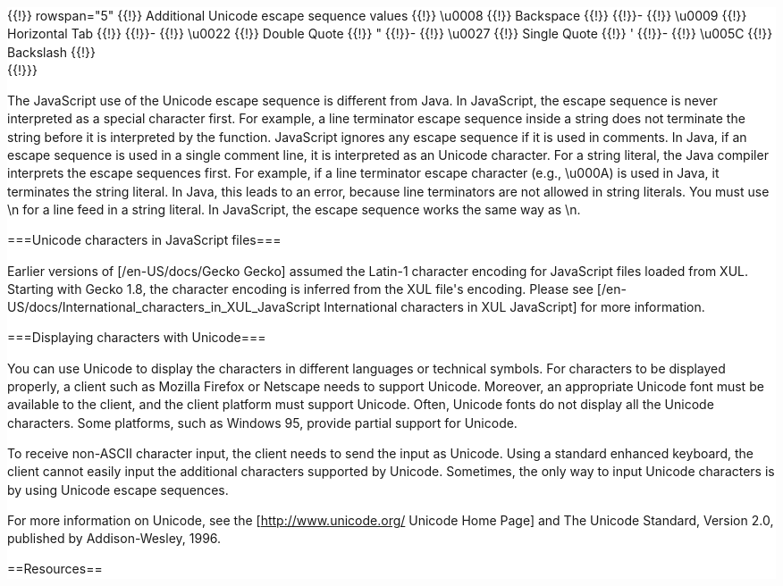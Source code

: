 {{!}} rowspan="5" {{!}} Additional Unicode escape sequence values
{{!}} \u0008
{{!}} Backspace
{{!}} <BS>
{{!}}-
{{!}} \u0009
{{!}} Horizontal Tab
{{!}} <HT>
{{!}}-
{{!}} \u0022
{{!}} Double Quote
{{!}} "
{{!}}-
{{!}} \u0027
{{!}} Single Quote
{{!}} '
{{!}}-
{{!}} \u005C
{{!}} Backslash
{{!}} \
{{!}}}

The JavaScript use of the Unicode escape sequence is different from Java. In JavaScript, the escape sequence is never interpreted as a special character first. For example, a line terminator escape sequence inside a string does not terminate the string before it is interpreted by the function. JavaScript ignores any escape sequence if it is used in comments. In Java, if an escape sequence is used in a single comment line, it is interpreted as an Unicode character. For a string literal, the Java compiler interprets the escape sequences first. For example, if a line terminator escape character (e.g., \u000A) is used in Java, it terminates the string literal. In Java, this leads to an error, because line terminators are not allowed in string literals. You must use \n for a line feed in a string literal. In JavaScript, the escape sequence works the same way as \n.

===Unicode characters in JavaScript files===

Earlier versions of [/en-US/docs/Gecko Gecko] assumed the Latin-1 character encoding for JavaScript files loaded from XUL. Starting with Gecko 1.8, the character encoding is inferred from the XUL file's encoding. Please see [/en-US/docs/International_characters_in_XUL_JavaScript International characters in XUL JavaScript] for more information.

===Displaying characters with Unicode===

You can use Unicode to display the characters in different languages or technical symbols. For characters to be displayed properly, a client such as Mozilla Firefox or Netscape needs to support Unicode. Moreover, an appropriate Unicode font must be available to the client, and the client platform must support Unicode. Often, Unicode fonts do not display all the Unicode characters. Some platforms, such as Windows 95, provide partial support for Unicode.

To receive non-ASCII character input, the client needs to send the input as Unicode. Using a standard enhanced keyboard, the client cannot easily input the additional characters supported by Unicode. Sometimes, the only way to input Unicode characters is by using Unicode escape sequences.

For more information on Unicode, see the [http://www.unicode.org/ Unicode Home Page] and The Unicode Standard, Version 2.0, published by Addison-Wesley, 1996.

==Resources==

